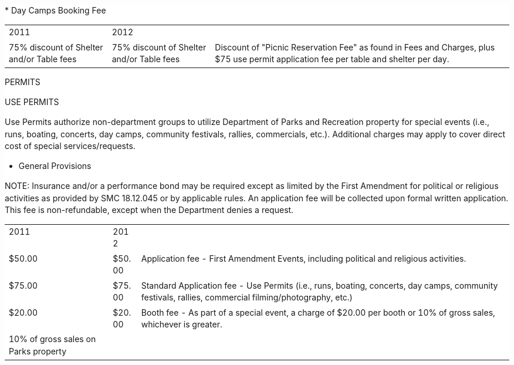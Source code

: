 </table> * Day Camps Booking Fee <table><tr><td>2011

</td><td>2012

</td><td></td></tr>

<tr><td>75% discount of Shelter and/or Table fees

</td><td>75% discount of Shelter and/or Table fees

</td><td>Discount of "Picnic Reservation Fee" as found in Fees and Charges, plus $75 use permit application fee per table and shelter per day.

</td></tr>

</table> PERMITS

 USE PERMITS

 Use Permits authorize non-department groups to utilize Department of Parks and Recreation property for special events (i.e., runs, boating, concerts, day camps, community festivals, rallies, commercials, etc.). Additional charges may apply to cover direct cost of special services/requests.

 * General Provisions

 NOTE: Insurance and/or a performance bond may be required except as limited by the First Amendment for political or religious activities as provided by SMC 18.12.045 or by applicable rules. An application fee will be collected upon formal written application. This fee is non-refundable, except when the Department denies a request.

<table><tr><td>2011

</td><td>2012

</td><td></td></tr>

<tr><td>$50.00

</td><td>$50.00

</td><td>Application fee - First Amendment Events, including political and religious activities.

</td></tr>

<tr><td>$75.00

</td><td>$75.00

</td><td>Standard Application fee - Use Permits (i.e., runs, boating, concerts, day camps, community festivals, rallies, commercial filming/photography, etc.)

</td></tr>

<tr><td>$20.00

</td><td>$20.00

</td><td>Booth fee - As part of a special event, a charge of $20.00 per booth or 10% of gross sales, whichever is greater.

</td></tr>

<tr><td>10% of gross sales on Parks property
